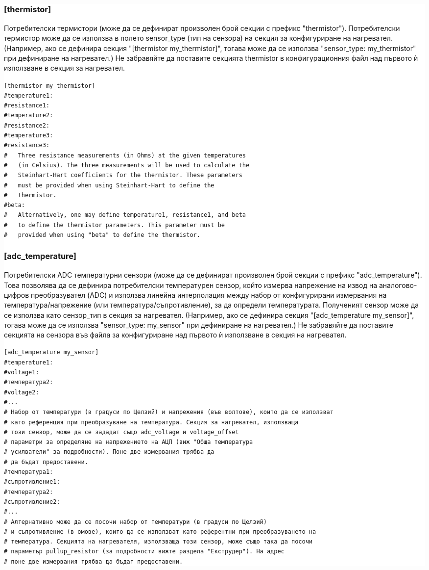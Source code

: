 ### [thermistor]

Потребителски термистори (може да се дефинират произволен брой секции с префикс "thermistor"). Потребителски термистор може да се използва в полето sensor_type (тип на сензора) на секция за конфигуриране на нагревател. (Например, ако се дефинира секция "[thermistor my_thermistor]", тогава може да се използва "sensor_type: my_thermistor" при дефиниране на нагревател.) Не забравяйте да поставите секцията thermistor в конфигурационния файл над първото ѝ използване в секция за нагревател.

```
[thermistor my_thermistor]
#temperature1:
#resistance1:
#temperature2:
#resistance2:
#temperature3:
#resistance3:
#   Three resistance measurements (in Ohms) at the given temperatures
#   (in Celsius). The three measurements will be used to calculate the
#   Steinhart-Hart coefficients for the thermistor. These parameters
#   must be provided when using Steinhart-Hart to define the
#   thermistor.
#beta:
#   Alternatively, one may define temperature1, resistance1, and beta
#   to define the thermistor parameters. This parameter must be
#   provided when using "beta" to define the thermistor.
```

### [adc_temperature]

Потребителски ADC температурни сензори (може да се дефинират произволен брой секции с префикс "adc_temperature"). Това позволява да се дефинира потребителски температурен сензор, който измерва напрежение на извод на аналогово-цифров преобразувател (ADC) и използва линейна интерполация между набор от конфигурирани измервания на температура/напрежение (или температура/съпротивление), за да определи температурата. Полученият сензор може да се използва като сензор_тип в секция за нагревател. (Например, ако се дефинира секция "[adc_temperature my_sensor]", тогава може да се използва "sensor_type: my_sensor" при дефиниране на нагревател.) Не забравяйте да поставите секцията на сензора във файла за конфигуриране над първото ѝ използване в секция на нагревател.

```
[adc_temperature my_sensor]
#temperature1:
#voltage1:
#температура2:
#voltage2:
#...
# Набор от температури (в градуси по Целзий) и напрежения (във волтове), които да се използват
# като референция при преобразуване на температура. Секция за нагревател, използваща
# този сензор, може да се зададат също adc_voltage и voltage_offset
# параметри за определяне на напрежението на АЦП (виж "Обща температура
# усилватели" за подробности). Поне две измервания трябва да
# да бъдат предоставени.
#температура1:
#съпротивление1:
#температура2:
#съпротивление2:
#...
# Алтернативно може да се посочи набор от температури (в градуси по Целзий)
# и съпротивление (в омове), които да се използват като референтни при преобразуването на
# температура. Секцията на нагревателя, използваща този сензор, може също така да посочи
# параметър pullup_resistor (за подробности вижте раздела "Екструдер"). На адрес
# поне две измервания трябва да бъдат предоставени.
```

